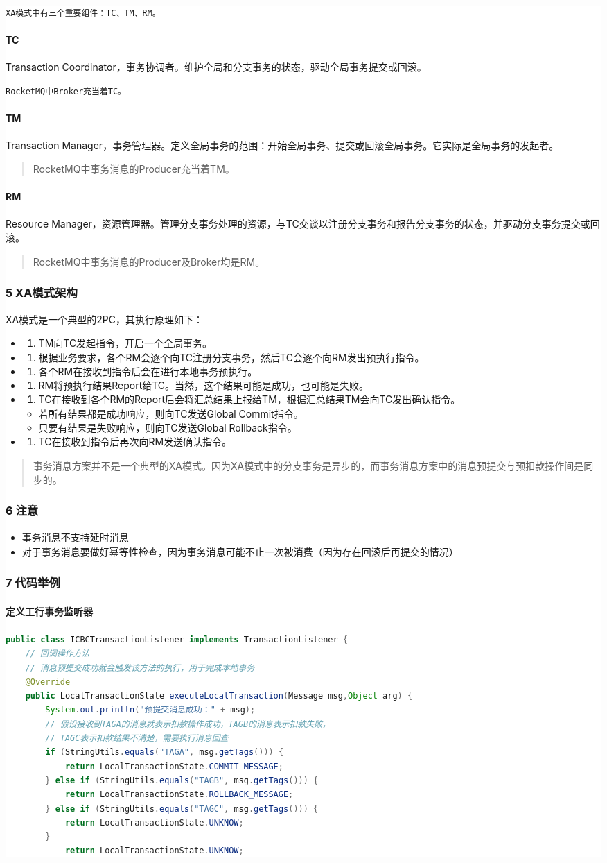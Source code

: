 ```
XA模式中有三个重要组件：TC、TM、RM。
```

#### TC

Transaction Coordinator，事务协调者。维护全局和分支事务的状态，驱动全局事务提交或回滚。

```
RocketMQ中Broker充当着TC。
```

#### TM

Transaction Manager，事务管理器。定义全局事务的范围：开始全局事务、提交或回滚全局事务。它实际是全局事务的发起者。

> RocketMQ中事务消息的Producer充当着TM。

#### RM

Resource Manager，资源管理器。管理分支事务处理的资源，与TC交谈以注册分支事务和报告分支事务的状态，并驱动分支事务提交或回滚。

> RocketMQ中事务消息的Producer及Broker均是RM。

### 5 XA模式架构



XA模式是一个典型的2PC，其执行原理如下：

- 1. TM向TC发起指令，开启一个全局事务。

- 1. 根据业务要求，各个RM会逐个向TC注册分支事务，然后TC会逐个向RM发出预执行指令。

- 1. 各个RM在接收到指令后会在进行本地事务预执行。

- 1. RM将预执行结果Report给TC。当然，这个结果可能是成功，也可能是失败。

- 1. TC在接收到各个RM的Report后会将汇总结果上报给TM，根据汇总结果TM会向TC发出确认指令。

  - 若所有结果都是成功响应，则向TC发送Global Commit指令。
  - 只要有结果是失败响应，则向TC发送Global Rollback指令。

- 1. TC在接收到指令后再次向RM发送确认指令。

> 事务消息方案并不是一个典型的XA模式。因为XA模式中的分支事务是异步的，而事务消息方案中的消息预提交与预扣款操作间是同步的。

### 6 注意

- 事务消息不支持延时消息
- 对于事务消息要做好幂等性检查，因为事务消息可能不止一次被消费（因为存在回滚后再提交的情况）

### 7 代码举例

#### 定义工行事务监听器

```java
public class ICBCTransactionListener implements TransactionListener {
    // 回调操作方法
    // 消息预提交成功就会触发该方法的执行，用于完成本地事务
    @Override
    public LocalTransactionState executeLocalTransaction(Message msg,Object arg) {
        System.out.println("预提交消息成功：" + msg);
        // 假设接收到TAGA的消息就表示扣款操作成功，TAGB的消息表示扣款失败，
        // TAGC表示扣款结果不清楚，需要执行消息回查
        if (StringUtils.equals("TAGA", msg.getTags())) {
            return LocalTransactionState.COMMIT_MESSAGE;
        } else if (StringUtils.equals("TAGB", msg.getTags())) {
            return LocalTransactionState.ROLLBACK_MESSAGE;
        } else if (StringUtils.equals("TAGC", msg.getTags())) {
            return LocalTransactionState.UNKNOW;
        }
            return LocalTransactionState.UNKNOW;
```